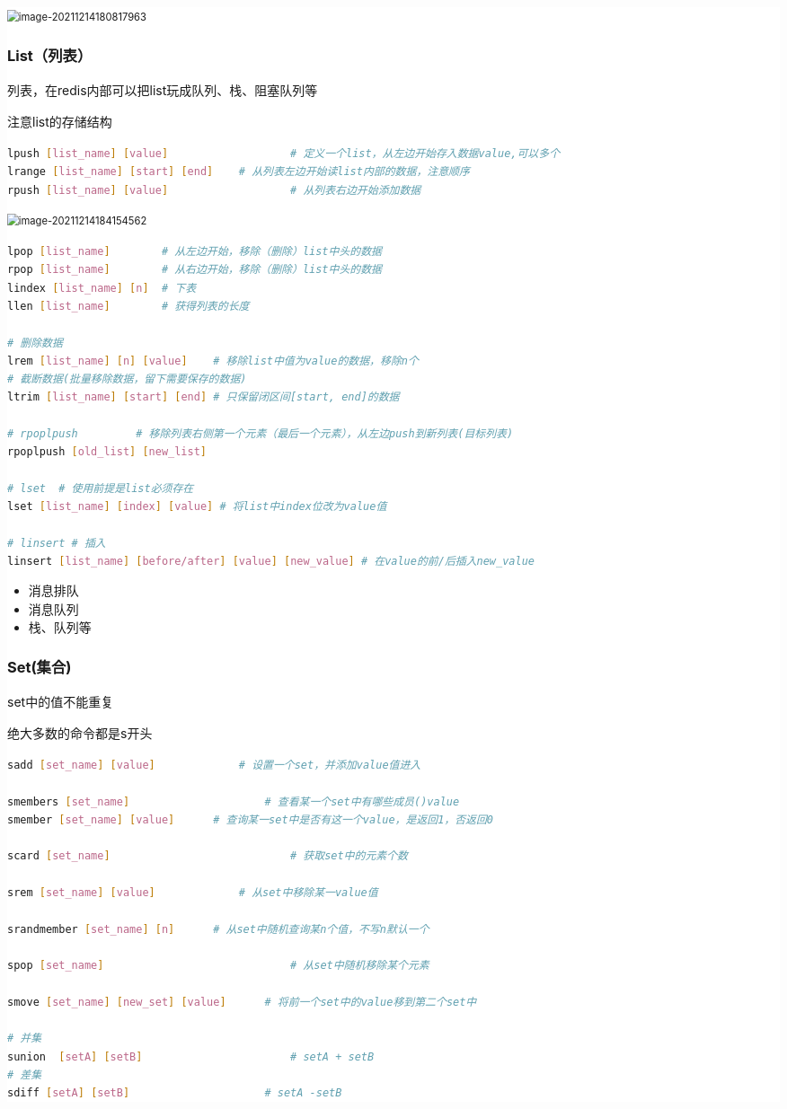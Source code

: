 <img src="C:\Users\ghdyx\AppData\Roaming\Typora\typora-user-images\image-20211214180817963.png" alt="image-20211214180817963" style="zoom:80%;" />

### List（列表）

列表，在redis内部可以把list玩成队列、栈、阻塞队列等

注意list的存储结构

```bash
lpush [list_name] [value]					# 定义一个list，从左边开始存入数据value,可以多个
lrange [list_name] [start] [end]	# 从列表左边开始读list内部的数据，注意顺序
rpush [list_name] [value]					# 从列表右边开始添加数据
```

<img src="C:\Users\ghdyx\AppData\Roaming\Typora\typora-user-images\image-20211214184154562.png" alt="image-20211214184154562" style="zoom:80%;" />

```bash
lpop [list_name]		# 从左边开始，移除（删除）list中头的数据
rpop [list_name]		# 从右边开始，移除（删除）list中头的数据
lindex [list_name] [n]	# 下表
llen [list_name]		# 获得列表的长度

# 删除数据
lrem [list_name] [n] [value]	# 移除list中值为value的数据，移除n个
# 截断数据(批量移除数据，留下需要保存的数据)
ltrim [list_name] [start] [end] # 只保留闭区间[start, end]的数据

# rpoplpush			# 移除列表右侧第一个元素（最后一个元素），从左边push到新列表(目标列表)
rpoplpush [old_list] [new_list]

# lset	# 使用前提是list必须存在
lset [list_name] [index] [value] # 将list中index位改为value值

# linsert # 插入
linsert [list_name] [before/after] [value] [new_value] # 在value的前/后插入new_value
```

- 消息排队
- 消息队列
- 栈、队列等

### Set(集合)

set中的值不能重复

绝大多数的命令都是s开头

```bash
sadd [set_name] [value]				# 设置一个set，并添加value值进入

smembers [set_name]						# 查看某一个set中有哪些成员()value
smember [set_name] [value]		# 查询某一set中是否有这一个value，是返回1，否返回0

scard [set_name]							# 获取set中的元素个数

srem [set_name] [value]				# 从set中移除某一value值

srandmember [set_name] [n]		# 从set中随机查询某n个值，不写n默认一个

spop [set_name]								# 从set中随机移除某个元素

smove [set_name] [new_set] [value]		# 将前一个set中的value移到第二个set中

# 并集
sunion	[setA] [setB]						# setA + setB
# 差集
sdiff [setA] [setB]						# setA -setB
```